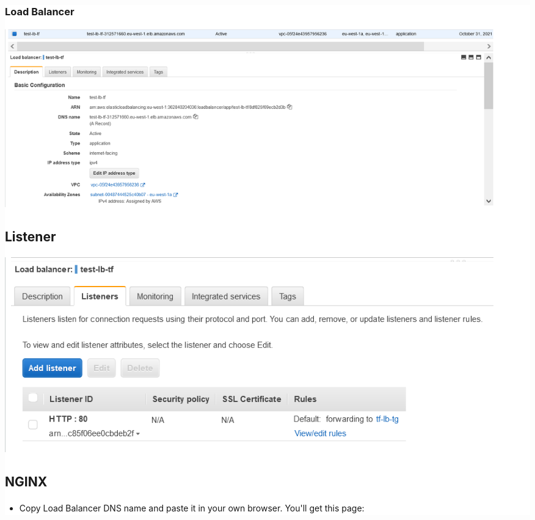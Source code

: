 ### Load Balancer
<img width="800" alt="pictures" src="pictures/load_balancer.png">

## Listener
<img width="800" alt="pictures" src="pictures/listener.png">

## NGINX
* Copy Load Balancer DNS name and paste it in your own browser.
You'll get this page: 